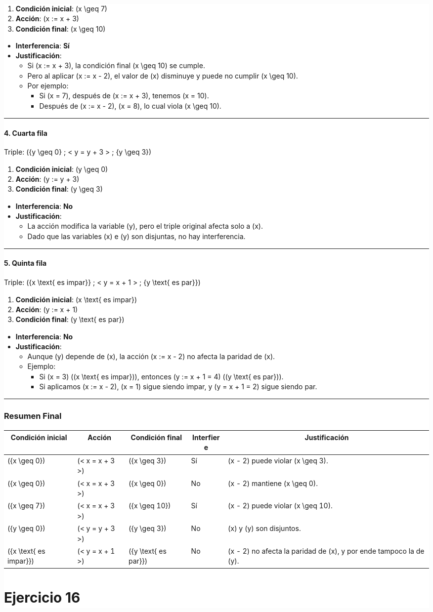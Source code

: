 1. **Condición inicial**: \(x \geq 7\)
2. **Acción**: \(x := x + 3\)
3. **Condición final**: \(x \geq 10\)

- **Interferencia**: **Sí**
- **Justificación**:
  - Si \(x := x + 3\), la condición final \(x \geq 10\) se cumple.
  - Pero al aplicar \(x := x - 2\), el valor de \(x\) disminuye y puede no cumplir \(x \geq 10\).
  - Por ejemplo:
    - Si \(x = 7\), después de \(x := x + 3\), tenemos \(x = 10\).
    - Después de \(x := x - 2\), \(x = 8\), lo cual viola \(x \geq 10\).

---

#### 4. **Cuarta fila**
Triple: \(\{y \geq 0\} \; < y = y + 3 > \; \{y \geq 3\}\)

1. **Condición inicial**: \(y \geq 0\)
2. **Acción**: \(y := y + 3\)
3. **Condición final**: \(y \geq 3\)

- **Interferencia**: **No**
- **Justificación**:
  - La acción modifica la variable \(y\), pero el triple original afecta solo a \(x\).
  - Dado que las variables \(x\) e \(y\) son disjuntas, no hay interferencia.

---

#### 5. **Quinta fila**
Triple: \(\{x \text{ es impar}\} \; < y = x + 1 > \; \{y \text{ es par}\}\)

1. **Condición inicial**: \(x \text{ es impar}\)
2. **Acción**: \(y := x + 1\)
3. **Condición final**: \(y \text{ es par}\)

- **Interferencia**: **No**
- **Justificación**:
  - Aunque \(y\) depende de \(x\), la acción \(x := x - 2\) no afecta la paridad de \(x\).
  - Ejemplo:
    - Si \(x = 3\) (\(x \text{ es impar}\)), entonces \(y := x + 1 = 4\) (\(y \text{ es par}\)).
    - Si aplicamos \(x := x - 2\), \(x = 1\) sigue siendo impar, y \(y = x + 1 = 2\) sigue siendo par.

---

### Resumen Final

| Condición inicial | Acción           | Condición final | Interfiere | Justificación                                                                         |
|-------------------|------------------|-----------------|------------|---------------------------------------------------------------------------------------|
| \(\{x \geq 0\}\)  | \(< x = x + 3 >\) | \(\{x \geq 3\}\) | Sí         | \(x - 2\) puede violar \(x \geq 3\).                                                  |
| \(\{x \geq 0\}\)  | \(< x = x + 3 >\) | \(\{x \geq 0\}\) | No         | \(x - 2\) mantiene \(x \geq 0\).                                                     |
| \(\{x \geq 7\}\)  | \(< x = x + 3 >\) | \(\{x \geq 10\}\) | Sí         | \(x - 2\) puede violar \(x \geq 10\).                                                |
| \(\{y \geq 0\}\)  | \(< y = y + 3 >\) | \(\{y \geq 3\}\) | No         | \(x\) y \(y\) son disjuntos.                                                         |
| \(\{x \text{ es impar}\}\) | \(< y = x + 1 >\) | \(\{y \text{ es par}\}\) | No         | \(x - 2\) no afecta la paridad de \(x\), y por ende tampoco la de \(y\).              |
# Ejercicio 16

